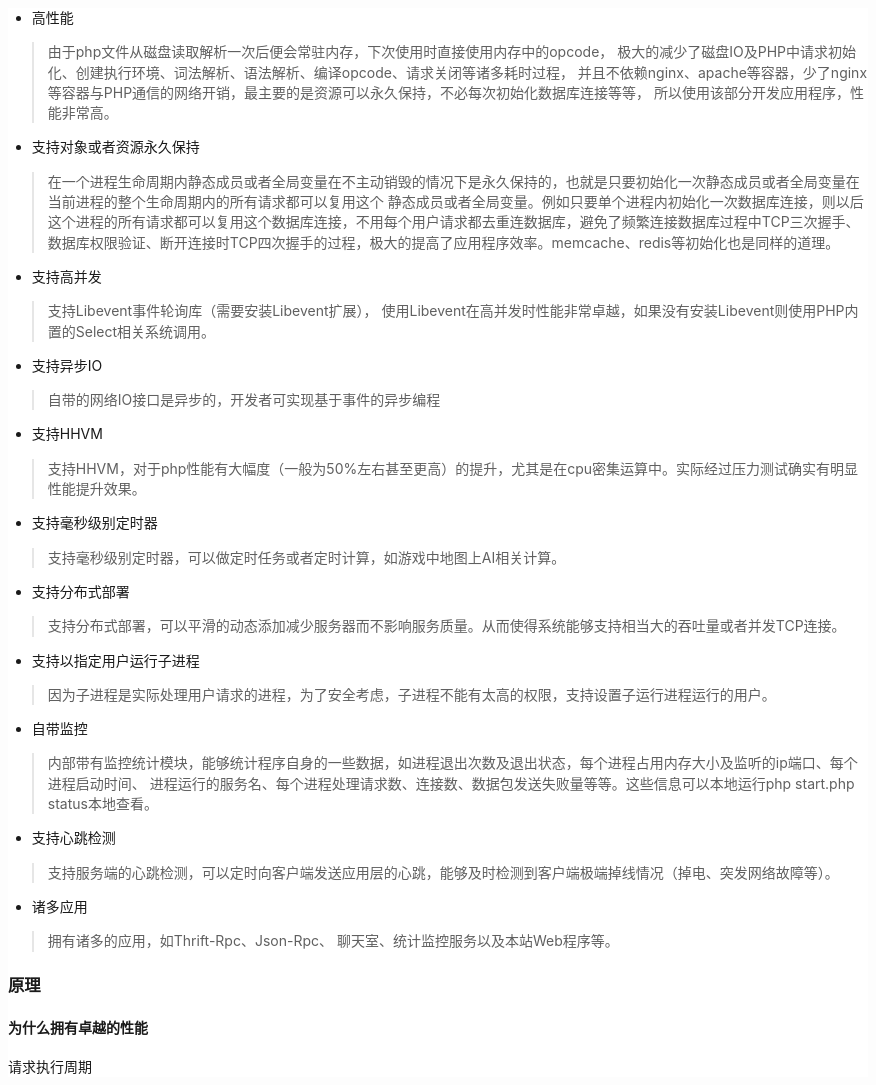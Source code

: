 * 高性能

>由于php文件从磁盘读取解析一次后便会常驻内存，下次使用时直接使用内存中的opcode， 极大的减少了磁盘IO及PHP中请求初始化、创建执行环境、词法解析、语法解析、编译opcode、请求关闭等诸多耗时过程， 并且不依赖nginx、apache等容器，少了nginx等容器与PHP通信的网络开销，最主要的是资源可以永久保持，不必每次初始化数据库连接等等， 所以使用该部分开发应用程序，性能非常高。

* 支持对象或者资源永久保持

>在一个进程生命周期内静态成员或者全局变量在不主动销毁的情况下是永久保持的，也就是只要初始化一次静态成员或者全局变量在当前进程的整个生命周期内的所有请求都可以复用这个 静态成员或者全局变量。例如只要单个进程内初始化一次数据库连接，则以后这个进程的所有请求都可以复用这个数据库连接，不用每个用户请求都去重连数据库，避免了频繁连接数据库过程中TCP三次握手、 数据库权限验证、断开连接时TCP四次握手的过程，极大的提高了应用程序效率。memcache、redis等初始化也是同样的道理。
	
* 支持高并发

>支持Libevent事件轮询库（需要安装Libevent扩展）， 使用Libevent在高并发时性能非常卓越，如果没有安装Libevent则使用PHP内置的Select相关系统调用。

* 支持异步IO

>自带的网络IO接口是异步的，开发者可实现基于事件的异步编程
	
* 支持HHVM

>支持HHVM，对于php性能有大幅度（一般为50%左右甚至更高）的提升，尤其是在cpu密集运算中。实际经过压力测试确实有明显性能提升效果。
	
* 支持毫秒级别定时器

>支持毫秒级别定时器，可以做定时任务或者定时计算，如游戏中地图上AI相关计算。
	
* 支持分布式部署

>支持分布式部署，可以平滑的动态添加减少服务器而不影响服务质量。从而使得系统能够支持相当大的吞吐量或者并发TCP连接。

* 支持以指定用户运行子进程

>因为子进程是实际处理用户请求的进程，为了安全考虑，子进程不能有太高的权限，支持设置子运行进程运行的用户。

* 自带监控

>内部带有监控统计模块，能够统计程序自身的一些数据，如进程退出次数及退出状态，每个进程占用内存大小及监听的ip端口、每个进程启动时间、 进程运行的服务名、每个进程处理请求数、连接数、数据包发送失败量等等。这些信息可以本地运行php start.php status本地查看。

* 支持心跳检测

>支持服务端的心跳检测，可以定时向客户端发送应用层的心跳，能够及时检测到客户端极端掉线情况（掉电、突发网络故障等）。

* 诸多应用

>拥有诸多的应用，如Thrift-Rpc、Json-Rpc、 聊天室、统计监控服务以及本站Web程序等。
	
### 原理

#### 为什么拥有卓越的性能

请求执行周期